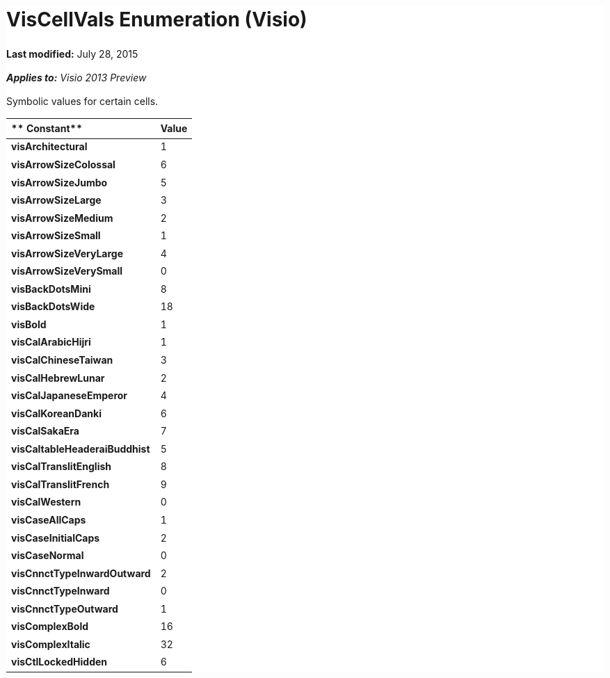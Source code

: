 
# VisCellVals Enumeration (Visio)

 **Last modified:** July 28, 2015

 _**Applies to:** Visio 2013 Preview_

Symbolic values for certain cells.



|** **Constant****|**Value**|
|:-----|:-----|
| **visArchitectural**|1|
| **visArrowSizeColossal**|6|
| **visArrowSizeJumbo**|5|
| **visArrowSizeLarge**|3|
| **visArrowSizeMedium**|2|
| **visArrowSizeSmall**|1|
| **visArrowSizeVeryLarge**|4|
| **visArrowSizeVerySmall**|0|
| **visBackDotsMini**|8|
| **visBackDotsWide**|18|
| **visBold**|1|
| **visCalArabicHijri**|1|
| **visCalChineseTaiwan**|3|
| **visCalHebrewLunar**|2|
| **visCalJapaneseEmperor**|4|
| **visCalKoreanDanki**|6|
| **visCalSakaEra**|7|
| **visCaltableHeaderaiBuddhist**|5|
| **visCalTranslitEnglish**|8|
| **visCalTranslitFrench**|9|
| **visCalWestern**|0|
| **visCaseAllCaps**|1|
| **visCaseInitialCaps**|2|
| **visCaseNormal**|0|
| **visCnnctTypeInwardOutward**|2|
| **visCnnctTypeInward**|0|
| **visCnnctTypeOutward**|1|
| **visComplexBold**|16|
| **visComplexItalic**|32|
| **visCtlLockedHidden**|6|